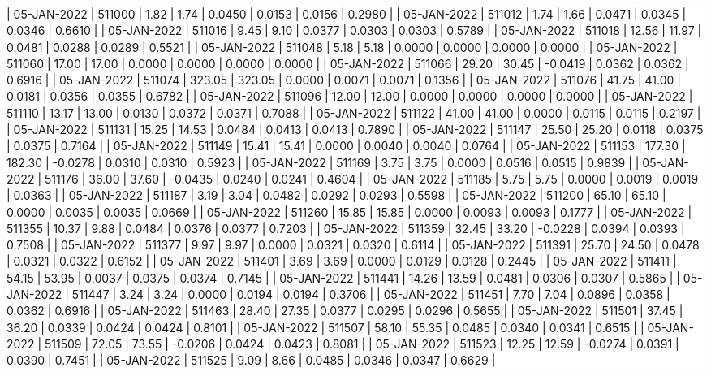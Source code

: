 | 05-JAN-2022 | 511000 | 1.82 | 1.74 | 0.0450 | 0.0153 | 0.0156 | 0.2980 |
| 05-JAN-2022 | 511012 | 1.74 | 1.66 | 0.0471 | 0.0345 | 0.0346 | 0.6610 |
| 05-JAN-2022 | 511016 | 9.45 | 9.10 | 0.0377 | 0.0303 | 0.0303 | 0.5789 |
| 05-JAN-2022 | 511018 | 12.56 | 11.97 | 0.0481 | 0.0288 | 0.0289 | 0.5521 |
| 05-JAN-2022 | 511048 | 5.18 | 5.18 | 0.0000 | 0.0000 | 0.0000 | 0.0000 |
| 05-JAN-2022 | 511060 | 17.00 | 17.00 | 0.0000 | 0.0000 | 0.0000 | 0.0000 |
| 05-JAN-2022 | 511066 | 29.20 | 30.45 | -0.0419 | 0.0362 | 0.0362 | 0.6916 |
| 05-JAN-2022 | 511074 | 323.05 | 323.05 | 0.0000 | 0.0071 | 0.0071 | 0.1356 |
| 05-JAN-2022 | 511076 | 41.75 | 41.00 | 0.0181 | 0.0356 | 0.0355 | 0.6782 |
| 05-JAN-2022 | 511096 | 12.00 | 12.00 | 0.0000 | 0.0000 | 0.0000 | 0.0000 |
| 05-JAN-2022 | 511110 | 13.17 | 13.00 | 0.0130 | 0.0372 | 0.0371 | 0.7088 |
| 05-JAN-2022 | 511122 | 41.00 | 41.00 | 0.0000 | 0.0115 | 0.0115 | 0.2197 |
| 05-JAN-2022 | 511131 | 15.25 | 14.53 | 0.0484 | 0.0413 | 0.0413 | 0.7890 |
| 05-JAN-2022 | 511147 | 25.50 | 25.20 | 0.0118 | 0.0375 | 0.0375 | 0.7164 |
| 05-JAN-2022 | 511149 | 15.41 | 15.41 | 0.0000 | 0.0040 | 0.0040 | 0.0764 |
| 05-JAN-2022 | 511153 | 177.30 | 182.30 | -0.0278 | 0.0310 | 0.0310 | 0.5923 |
| 05-JAN-2022 | 511169 | 3.75 | 3.75 | 0.0000 | 0.0516 | 0.0515 | 0.9839 |
| 05-JAN-2022 | 511176 | 36.00 | 37.60 | -0.0435 | 0.0240 | 0.0241 | 0.4604 |
| 05-JAN-2022 | 511185 | 5.75 | 5.75 | 0.0000 | 0.0019 | 0.0019 | 0.0363 |
| 05-JAN-2022 | 511187 | 3.19 | 3.04 | 0.0482 | 0.0292 | 0.0293 | 0.5598 |
| 05-JAN-2022 | 511200 | 65.10 | 65.10 | 0.0000 | 0.0035 | 0.0035 | 0.0669 |
| 05-JAN-2022 | 511260 | 15.85 | 15.85 | 0.0000 | 0.0093 | 0.0093 | 0.1777 |
| 05-JAN-2022 | 511355 | 10.37 | 9.88 | 0.0484 | 0.0376 | 0.0377 | 0.7203 |
| 05-JAN-2022 | 511359 | 32.45 | 33.20 | -0.0228 | 0.0394 | 0.0393 | 0.7508 |
| 05-JAN-2022 | 511377 | 9.97 | 9.97 | 0.0000 | 0.0321 | 0.0320 | 0.6114 |
| 05-JAN-2022 | 511391 | 25.70 | 24.50 | 0.0478 | 0.0321 | 0.0322 | 0.6152 |
| 05-JAN-2022 | 511401 | 3.69 | 3.69 | 0.0000 | 0.0129 | 0.0128 | 0.2445 |
| 05-JAN-2022 | 511411 | 54.15 | 53.95 | 0.0037 | 0.0375 | 0.0374 | 0.7145 |
| 05-JAN-2022 | 511441 | 14.26 | 13.59 | 0.0481 | 0.0306 | 0.0307 | 0.5865 |
| 05-JAN-2022 | 511447 | 3.24 | 3.24 | 0.0000 | 0.0194 | 0.0194 | 0.3706 |
| 05-JAN-2022 | 511451 | 7.70 | 7.04 | 0.0896 | 0.0358 | 0.0362 | 0.6916 |
| 05-JAN-2022 | 511463 | 28.40 | 27.35 | 0.0377 | 0.0295 | 0.0296 | 0.5655 |
| 05-JAN-2022 | 511501 | 37.45 | 36.20 | 0.0339 | 0.0424 | 0.0424 | 0.8101 |
| 05-JAN-2022 | 511507 | 58.10 | 55.35 | 0.0485 | 0.0340 | 0.0341 | 0.6515 |
| 05-JAN-2022 | 511509 | 72.05 | 73.55 | -0.0206 | 0.0424 | 0.0423 | 0.8081 |
| 05-JAN-2022 | 511523 | 12.25 | 12.59 | -0.0274 | 0.0391 | 0.0390 | 0.7451 |
| 05-JAN-2022 | 511525 | 9.09 | 8.66 | 0.0485 | 0.0346 | 0.0347 | 0.6629 |